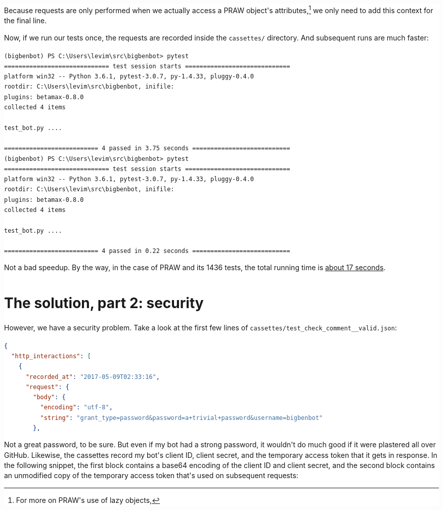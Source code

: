 Because requests are only performed when we actually access a PRAW object's
attributes,[^2] we only need to add this context for the final line.

Now, if we run our tests once, the requests are recorded inside the `cassettes/`
directory. And subsequent runs are much faster:

```
(bigbenbot) PS C:\Users\levim\src\bigbenbot> pytest
============================= test session starts =============================
platform win32 -- Python 3.6.1, pytest-3.0.7, py-1.4.33, pluggy-0.4.0
rootdir: C:\Users\levim\src\bigbenbot, inifile:
plugins: betamax-0.8.0
collected 4 items

test_bot.py ....

========================== 4 passed in 3.75 seconds ===========================
(bigbenbot) PS C:\Users\levim\src\bigbenbot> pytest
============================= test session starts =============================
platform win32 -- Python 3.6.1, pytest-3.0.7, py-1.4.33, pluggy-0.4.0
rootdir: C:\Users\levim\src\bigbenbot, inifile:
plugins: betamax-0.8.0
collected 4 items

test_bot.py ....

========================== 4 passed in 0.22 seconds ===========================
```

Not a bad speedup. By the way, in the case of PRAW and its 1436 tests, the total
running time
is [about 17 seconds](https://travis-ci.org/praw-dev/praw/jobs/223832473#L792).

# The solution, part 2: security #

However, we have a security problem. Take a look at the first few lines of
`cassettes/test_check_comment__valid.json`:

```json
{
  "http_interactions": [
    {
      "recorded_at": "2017-05-09T02:33:16",
      "request": {
        "body": {
          "encoding": "utf-8",
          "string": "grant_type=password&password=a+trivial+password&username=bigbenbot"
        },
```

Not a great password, to be sure. But even if my bot had a strong password, it
wouldn't do much good if it were plastered all over GitHub. Likewise, the
cassettes record my bot's client ID, client secret, and the temporary access
token that it gets in response. In the following snippet, the first block
contains a base64 encoding of the client ID and client secret, and the second
block contains an unmodified copy of the temporary access token that's used on
subsequent requests:


[^1]: One to authenticate, and one to fetch a comment.
[^2]: For more on PRAW's use of lazy objects,
[^3]: This example makes use of some light metaprogramming. The first block of
